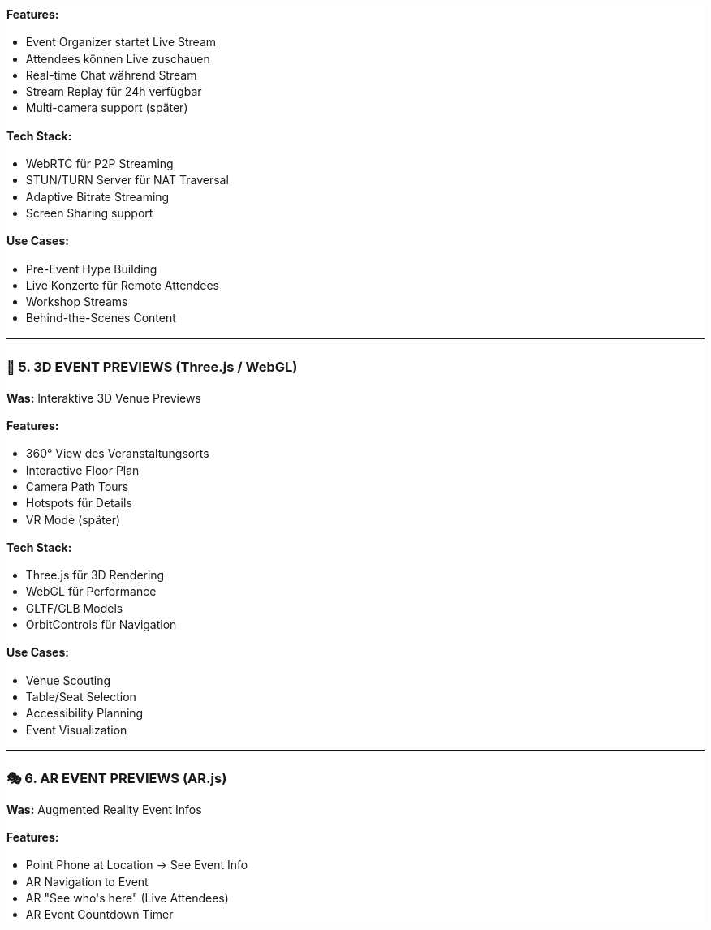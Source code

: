 **Features:**
- Event Organizer startet Live Stream
- Attendees können Live zuschauen
- Real-time Chat während Stream
- Stream Replay für 24h verfügbar
- Multi-camera support (später)

**Tech Stack:**
- WebRTC für P2P Streaming
- STUN/TURN Server für NAT Traversal
- Adaptive Bitrate Streaming
- Screen Sharing support

**Use Cases:**
- Pre-Event Hype Building
- Live Konzerte für Remote Attendees
- Workshop Streams
- Behind-the-Scenes Content

---

### 🎨 5. 3D EVENT PREVIEWS (Three.js / WebGL)
**Was:** Interaktive 3D Venue Previews

**Features:**
- 360° View des Veranstaltungsorts
- Interactive Floor Plan
- Camera Path Tours
- Hotspots für Details
- VR Mode (später)

**Tech Stack:**
- Three.js für 3D Rendering
- WebGL für Performance
- GLTF/GLB Models
- OrbitControls für Navigation

**Use Cases:**
- Venue Scouting
- Table/Seat Selection
- Accessibility Planning
- Event Visualization

---

### 🎭 6. AR EVENT PREVIEWS (AR.js)
**Was:** Augmented Reality Event Infos

**Features:**
- Point Phone at Location → See Event Info
- AR Navigation to Event
- AR "See who's here" (Live Attendees)
- AR Event Countdown Timer
